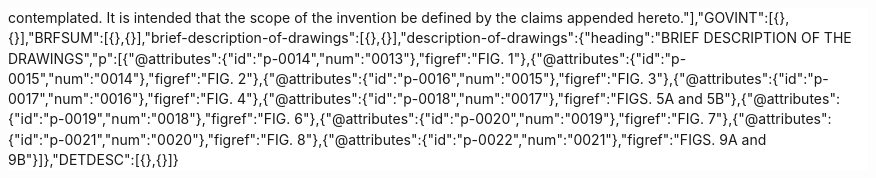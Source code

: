 contemplated. It is intended that the scope of the invention be defined by the claims appended hereto."],"GOVINT":[{},{}],"BRFSUM":[{},{}],"brief-description-of-drawings":[{},{}],"description-of-drawings":{"heading":"BRIEF DESCRIPTION OF THE DRAWINGS","p":[{"@attributes":{"id":"p-0014","num":"0013"},"figref":"FIG. 1"},{"@attributes":{"id":"p-0015","num":"0014"},"figref":"FIG. 2"},{"@attributes":{"id":"p-0016","num":"0015"},"figref":"FIG. 3"},{"@attributes":{"id":"p-0017","num":"0016"},"figref":"FIG. 4"},{"@attributes":{"id":"p-0018","num":"0017"},"figref":"FIGS. 5A and 5B"},{"@attributes":{"id":"p-0019","num":"0018"},"figref":"FIG. 6"},{"@attributes":{"id":"p-0020","num":"0019"},"figref":"FIG. 7"},{"@attributes":{"id":"p-0021","num":"0020"},"figref":"FIG. 8"},{"@attributes":{"id":"p-0022","num":"0021"},"figref":"FIGS. 9A and 9B"}]},"DETDESC":[{},{}]}
